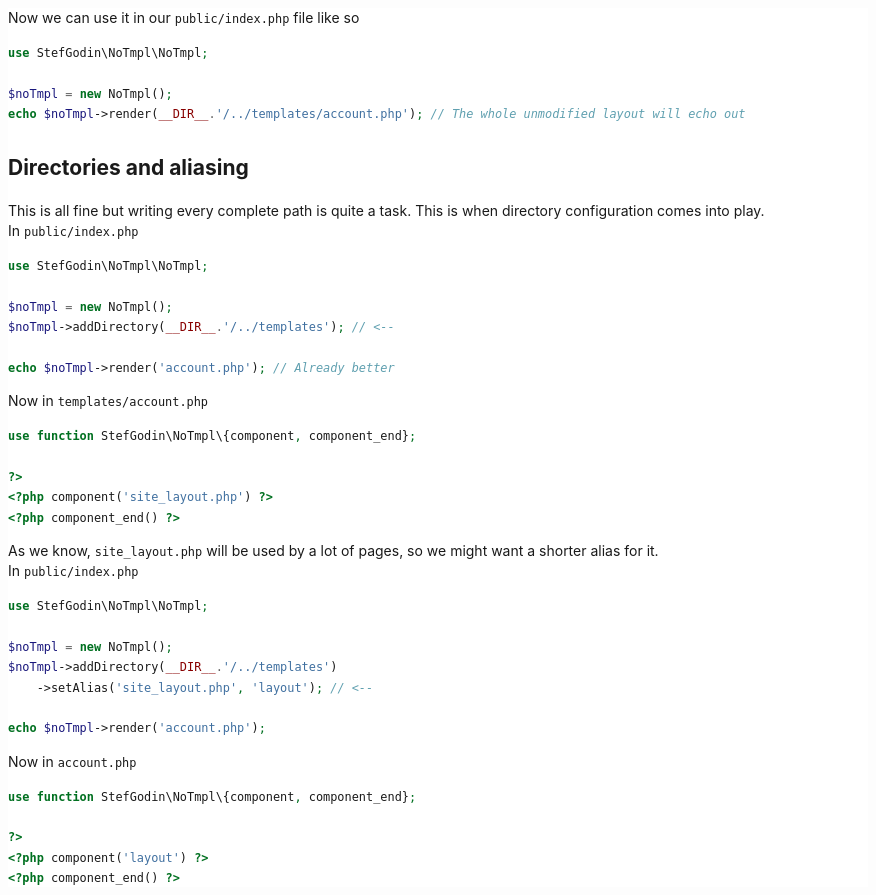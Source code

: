 Now we can use it in our `public/index.php` file like so

```php
use StefGodin\NoTmpl\NoTmpl;

$noTmpl = new NoTmpl();
echo $noTmpl->render(__DIR__.'/../templates/account.php'); // The whole unmodified layout will echo out
```

## Directories and aliasing

This is all fine but writing every complete path is quite a task. This is when directory configuration comes into play.\
In `public/index.php`
```php
use StefGodin\NoTmpl\NoTmpl;

$noTmpl = new NoTmpl();
$noTmpl->addDirectory(__DIR__.'/../templates'); // <--

echo $noTmpl->render('account.php'); // Already better
```

Now in `templates/account.php`
```php
use function StefGodin\NoTmpl\{component, component_end};

?>
<?php component('site_layout.php') ?>
<?php component_end() ?>
```

As we know, `site_layout.php` will be used by a lot of pages, so we might want a shorter alias for it.\
In `public/index.php`
```php
use StefGodin\NoTmpl\NoTmpl;

$noTmpl = new NoTmpl();
$noTmpl->addDirectory(__DIR__.'/../templates')
    ->setAlias('site_layout.php', 'layout'); // <--

echo $noTmpl->render('account.php');
```

Now in `account.php`
```php
use function StefGodin\NoTmpl\{component, component_end};

?>
<?php component('layout') ?>
<?php component_end() ?>
```
